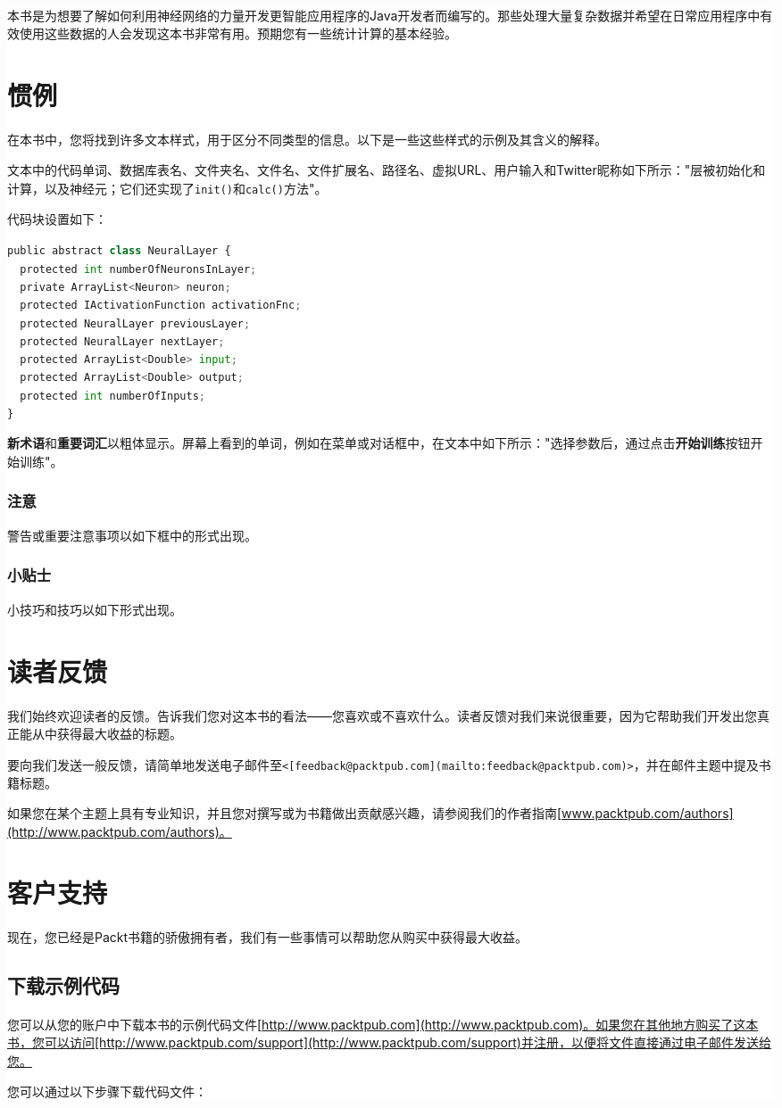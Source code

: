 本书是为想要了解如何利用神经网络的力量开发更智能应用程序的Java开发者而编写的。那些处理大量复杂数据并希望在日常应用程序中有效使用这些数据的人会发现这本书非常有用。预期您有一些统计计算的基本经验。

# 惯例

在本书中，您将找到许多文本样式，用于区分不同类型的信息。以下是一些这些样式的示例及其含义的解释。

文本中的代码单词、数据库表名、文件夹名、文件名、文件扩展名、路径名、虚拟URL、用户输入和Twitter昵称如下所示："层被初始化和计算，以及神经元；它们还实现了`init()`和`calc()`方法"。

代码块设置如下：

```py
public abstract class NeuralLayer {
  protected int numberOfNeuronsInLayer;
  private ArrayList<Neuron> neuron;
  protected IActivationFunction activationFnc;
  protected NeuralLayer previousLayer;
  protected NeuralLayer nextLayer;
  protected ArrayList<Double> input;
  protected ArrayList<Double> output;
  protected int numberOfInputs;
}
```

**新术语**和**重要词汇**以粗体显示。屏幕上看到的单词，例如在菜单或对话框中，在文本中如下所示："选择参数后，通过点击**开始训练**按钮开始训练"。

### 注意

警告或重要注意事项以如下框中的形式出现。

### 小贴士

小技巧和技巧以如下形式出现。

# 读者反馈

我们始终欢迎读者的反馈。告诉我们您对这本书的看法——您喜欢或不喜欢什么。读者反馈对我们来说很重要，因为它帮助我们开发出您真正能从中获得最大收益的标题。

要向我们发送一般反馈，请简单地发送电子邮件至`<[feedback@packtpub.com](mailto:feedback@packtpub.com)>`，并在邮件主题中提及书籍标题。

如果您在某个主题上具有专业知识，并且您对撰写或为书籍做出贡献感兴趣，请参阅我们的作者指南[www.packtpub.com/authors](http://www.packtpub.com/authors)。

# 客户支持

现在，您已经是Packt书籍的骄傲拥有者，我们有一些事情可以帮助您从购买中获得最大收益。

## 下载示例代码

您可以从您的账户中下载本书的示例代码文件[http://www.packtpub.com](http://www.packtpub.com)。如果您在其他地方购买了这本书，您可以访问[http://www.packtpub.com/support](http://www.packtpub.com/support)并注册，以便将文件直接通过电子邮件发送给您。

您可以通过以下步骤下载代码文件：
